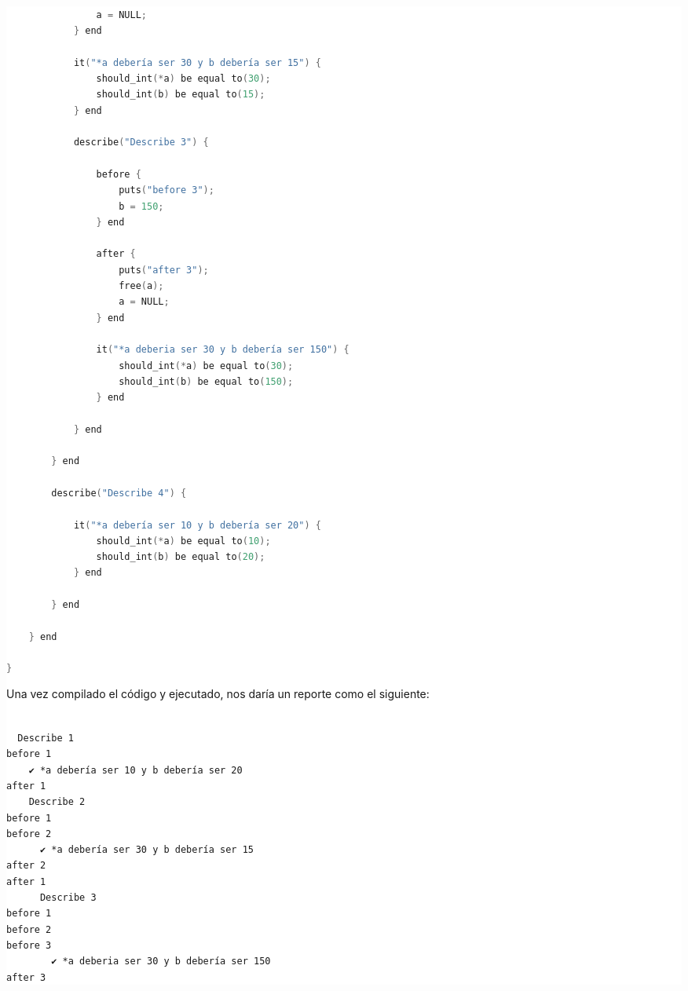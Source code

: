 ```C
                a = NULL;
            } end

            it("*a debería ser 30 y b debería ser 15") {
                should_int(*a) be equal to(30);
                should_int(b) be equal to(15);
            } end

            describe("Describe 3") {

                before {
                    puts("before 3");
                    b = 150;
                } end

                after {
                    puts("after 3");
                    free(a);
                    a = NULL;
                } end

                it("*a deberia ser 30 y b debería ser 150") {
                    should_int(*a) be equal to(30);
                    should_int(b) be equal to(150);
                } end

            } end

        } end

        describe("Describe 4") {

            it("*a debería ser 10 y b debería ser 20") {
                should_int(*a) be equal to(10);
                should_int(b) be equal to(20);
            } end

        } end

    } end

}
```

Una vez compilado el código y ejecutado, nos daría un reporte como el siguiente:

```

  Describe 1
before 1
    ✔ *a debería ser 10 y b debería ser 20
after 1
    Describe 2
before 1
before 2
      ✔ *a debería ser 30 y b debería ser 15
after 2
after 1
      Describe 3
before 1
before 2
before 3
        ✔ *a deberia ser 30 y b debería ser 150
after 3
```